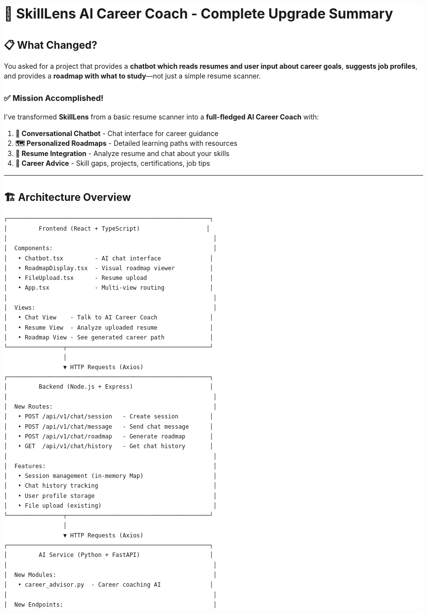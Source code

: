 # 🎯 SkillLens AI Career Coach - Complete Upgrade Summary

## 📋 What Changed?

You asked for a project that provides a **chatbot which reads resumes and user input about career goals**, **suggests job profiles**, and provides a **roadmap with what to study**—not just a simple resume scanner.

### ✅ Mission Accomplished!

I've transformed **SkillLens** from a basic resume scanner into a **full-fledged AI Career Coach** with:

1. **💬 Conversational Chatbot** - Chat interface for career guidance
2. **🗺️ Personalized Roadmaps** - Detailed learning paths with resources
3. **📄 Resume Integration** - Analyze resume and chat about your skills
4. **🎯 Career Advice** - Skill gaps, projects, certifications, job tips

---

## 🏗️ Architecture Overview

```
┌──────────────────────────────────────────────────────────┐
│         Frontend (React + TypeScript)                   │
│                                                           │
│  Components:                                              │
│   • Chatbot.tsx         - AI chat interface              │
│   • RoadmapDisplay.tsx  - Visual roadmap viewer          │
│   • FileUpload.tsx      - Resume upload                  │
│   • App.tsx             - Multi-view routing             │
│                                                           │
│  Views:                                                   │
│   • Chat View    - Talk to AI Career Coach               │
│   • Resume View  - Analyze uploaded resume               │
│   • Roadmap View - See generated career path             │
└────────────────┬─────────────────────────────────────────┘
                 │
                 ▼ HTTP Requests (Axios)
┌──────────────────────────────────────────────────────────┐
│         Backend (Node.js + Express)                      │
│                                                           │
│  New Routes:                                              │
│   • POST /api/v1/chat/session   - Create session         │
│   • POST /api/v1/chat/message   - Send chat message      │
│   • POST /api/v1/chat/roadmap   - Generate roadmap       │
│   • GET  /api/v1/chat/history   - Get chat history       │
│                                                           │
│  Features:                                                │
│   • Session management (in-memory Map)                    │
│   • Chat history tracking                                 │
│   • User profile storage                                  │
│   • File upload (existing)                                │
└────────────────┬─────────────────────────────────────────┘
                 │
                 ▼ HTTP Requests (Axios)
┌──────────────────────────────────────────────────────────┐
│         AI Service (Python + FastAPI)                    │
│                                                           │
│  New Modules:                                             │
│   • career_advisor.py  - Career coaching AI              │
│                                                           │
│  New Endpoints:                                           │
```